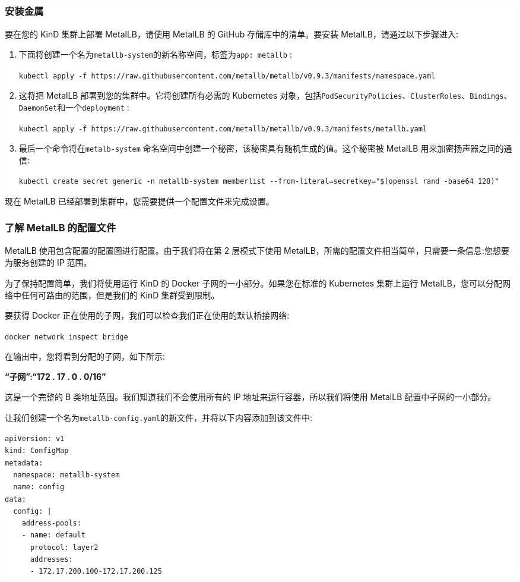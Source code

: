### 安装金属

要在您的 KinD 集群上部署 MetalLB，请使用 MetalLB 的 GitHub 存储库中的清单。要安装 MetalLB，请通过以下步骤进入:

1.  下面将创建一个名为`metallb-system`的新名称空间，标签为`app: metallb` :

    ```
    kubectl apply -f https://raw.githubusercontent.com/metallb/metallb/v0.9.3/manifests/namespace.yaml
    ```

2.  这将把 MetalLB 部署到您的集群中。它将创建所有必需的 Kubernetes 对象，包括`PodSecurityPolicies`、`ClusterRoles`、`Bindings`、`DaemonSet`和一个`deployment` :

    ```
    kubectl apply -f https://raw.githubusercontent.com/metallb/metallb/v0.9.3/manifests/metallb.yaml
    ```

3.  最后一个命令将在`metalb-system` 命名空间中创建一个秘密，该秘密具有随机生成的值。这个秘密被 MetalLB 用来加密扬声器之间的通信:

    ```
    kubectl create secret generic -n metallb-system memberlist --from-literal=secretkey="$(openssl rand -base64 128)"
    ```

现在 MetalLB 已经部署到集群中，您需要提供一个配置文件来完成设置。

### 了解 MetalLB 的配置文件

MetalLB 使用包含配置的配置图进行配置。由于我们将在第 2 层模式下使用 MetalLB，所需的配置文件相当简单，只需要一条信息:您想要为服务创建的 IP 范围。

为了保持配置简单，我们将使用运行 KinD 的 Docker 子网的一小部分。如果您在标准的 Kubernetes 集群上运行 MetalLB，您可以分配网络中任何可路由的范围，但是我们的 KinD 集群受到限制。

要获得 Docker 正在使用的子网，我们可以检查我们正在使用的默认桥接网络:

`docker network inspect bridge`

在输出中，您将看到分配的子网，如下所示:

**“子网”:“172 . 17 . 0 . 0/16”**

这是一个完整的 B 类地址范围。我们知道我们不会使用所有的 IP 地址来运行容器，所以我们将使用 MetalLB 配置中子网的一小部分。

让我们创建一个名为`metallb-config.yaml`的新文件，并将以下内容添加到该文件中:

```
apiVersion: v1
kind: ConfigMap
metadata:
  namespace: metallb-system
  name: config
data:
  config: |
    address-pools:
    - name: default
      protocol: layer2
      addresses:
      - 172.17.200.100-172.17.200.125
```

